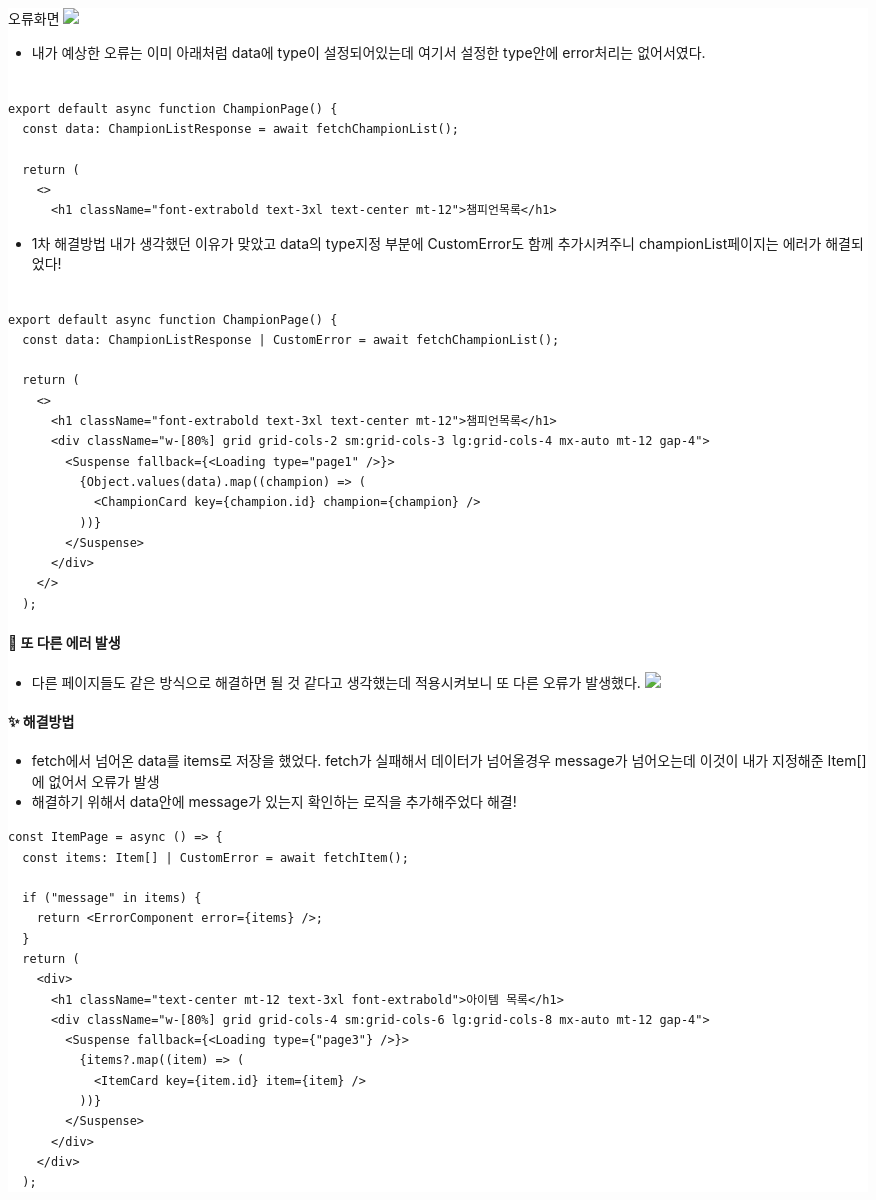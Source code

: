 오류화면
![](https://velog.velcdn.com/images/alice0751/post/4c880e5c-a90e-4b3c-ba81-2ae9ce0e3829/image.png)

- 내가 예상한 오류는 이미 아래처럼 data에 type이 설정되어있는데 여기서 설정한 type안에 error처리는 없어서였다.

```tsx

export default async function ChampionPage() {
  const data: ChampionListResponse = await fetchChampionList();

  return (
    <>
      <h1 className="font-extrabold text-3xl text-center mt-12">챔피언목록</h1>
```

- 1차 해결방법
  내가 생각했던 이유가 맞았고 data의 type지정 부분에 CustomError도 함께 추가시켜주니 championList페이지는 에러가 해결되었다!

```tsx

export default async function ChampionPage() {
  const data: ChampionListResponse | CustomError = await fetchChampionList();

  return (
    <>
      <h1 className="font-extrabold text-3xl text-center mt-12">챔피언목록</h1>
      <div className="w-[80%] grid grid-cols-2 sm:grid-cols-3 lg:grid-cols-4 mx-auto mt-12 gap-4">
        <Suspense fallback={<Loading type="page1" />}>
          {Object.values(data).map((champion) => (
            <ChampionCard key={champion.id} champion={champion} />
          ))}
        </Suspense>
      </div>
    </>
  );
```

#### 🥵 또 다른 에러 발생

- 다른 페이지들도 같은 방식으로 해결하면 될 것 같다고 생각했는데 적용시켜보니 또 다른 오류가 발생했다.
  ![](https://velog.velcdn.com/images/alice0751/post/ff22002b-72f6-478d-b378-6b257e1d2fa7/image.png)

#### ✨ 해결방법

- fetch에서 넘어온 data를 items로 저장을 했었다. fetch가 실패해서 데이터가 넘어올경우 message가 넘어오는데 이것이 내가 지정해준 Item[]에 없어서 오류가 발생
- 해결하기 위해서 data안에 message가 있는지 확인하는 로직을 추가해주었다 해결!

```tsx
const ItemPage = async () => {
  const items: Item[] | CustomError = await fetchItem();

  if ("message" in items) {
    return <ErrorComponent error={items} />;
  }
  return (
    <div>
      <h1 className="text-center mt-12 text-3xl font-extrabold">아이템 목록</h1>
      <div className="w-[80%] grid grid-cols-4 sm:grid-cols-6 lg:grid-cols-8 mx-auto mt-12 gap-4">
        <Suspense fallback={<Loading type={"page3"} />}>
          {items?.map((item) => (
            <ItemCard key={item.id} item={item} />
          ))}
        </Suspense>
      </div>
    </div>
  );
```